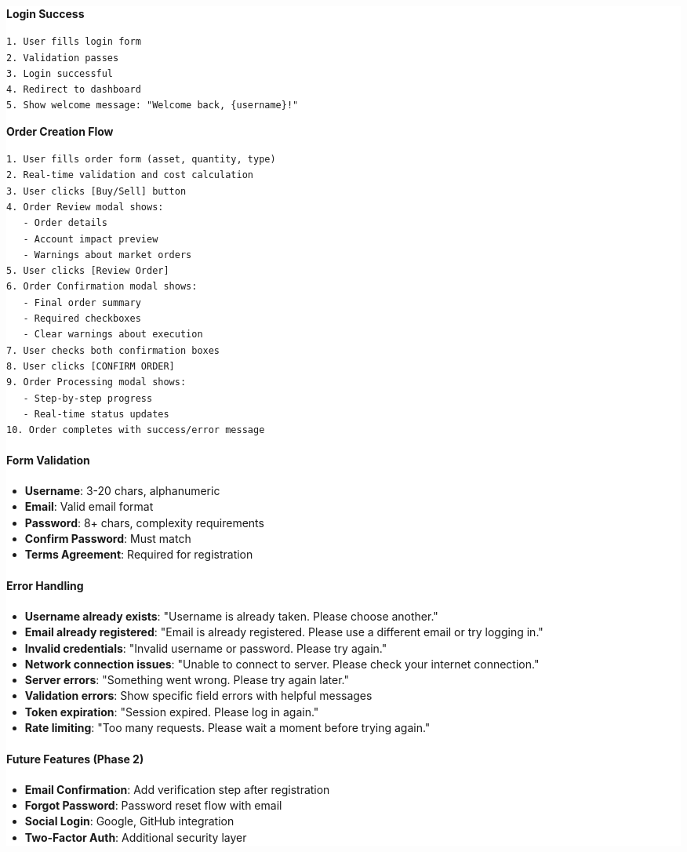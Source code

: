**Login Success**
```
1. User fills login form
2. Validation passes
3. Login successful
4. Redirect to dashboard
5. Show welcome message: "Welcome back, {username}!"
```

**Order Creation Flow**
```
1. User fills order form (asset, quantity, type)
2. Real-time validation and cost calculation
3. User clicks [Buy/Sell] button
4. Order Review modal shows:
   - Order details
   - Account impact preview
   - Warnings about market orders
5. User clicks [Review Order]
6. Order Confirmation modal shows:
   - Final order summary
   - Required checkboxes
   - Clear warnings about execution
7. User checks both confirmation boxes
8. User clicks [CONFIRM ORDER]
9. Order Processing modal shows:
   - Step-by-step progress
   - Real-time status updates
10. Order completes with success/error message
```

#### **Form Validation**
- **Username**: 3-20 chars, alphanumeric
- **Email**: Valid email format
- **Password**: 8+ chars, complexity requirements
- **Confirm Password**: Must match
- **Terms Agreement**: Required for registration

#### **Error Handling**
- **Username already exists**: "Username is already taken. Please choose another."
- **Email already registered**: "Email is already registered. Please use a different email or try logging in."
- **Invalid credentials**: "Invalid username or password. Please try again."
- **Network connection issues**: "Unable to connect to server. Please check your internet connection."
- **Server errors**: "Something went wrong. Please try again later."
- **Validation errors**: Show specific field errors with helpful messages
- **Token expiration**: "Session expired. Please log in again."
- **Rate limiting**: "Too many requests. Please wait a moment before trying again."

#### **Future Features (Phase 2)**
- **Email Confirmation**: Add verification step after registration
- **Forgot Password**: Password reset flow with email
- **Social Login**: Google, GitHub integration
- **Two-Factor Auth**: Additional security layer
